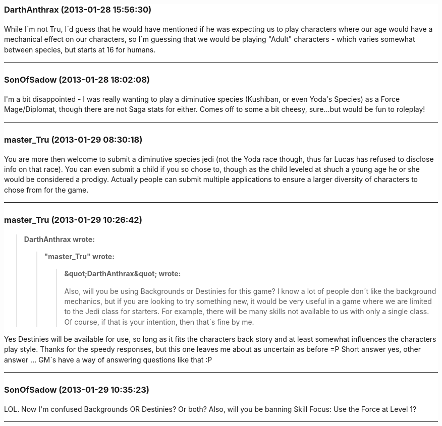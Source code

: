 
### **DarthAnthrax** (2013-01-28 15:56:30)

While I´m not Tru, I´d guess that he would have mentioned if he was expecting us to play characters where our age would have a mechanical effect on our characters, so I´m guessing that we would be playing "Adult" characters - which varies somewhat between species, but starts at 16 for humans.

---

### **SonOfSadow** (2013-01-28 18:02:08)

I'm a bit disappointed - I was really wanting to play a diminutive species (Kushiban, or even Yoda's Species) as a Force Mage/Diplomat, though there are not Saga stats for either. Comes off to some a bit cheesy, sure...but would be fun to roleplay!

---

### **master_Tru** (2013-01-29 08:30:18)

You are more then welcome to submit a diminutive species jedi (not the Yoda race though, thus far Lucas has refused to disclose info on that race). You can even submit a child if you so chose to, though as the child leveled at shuch a young age he or she would be considered a prodigy.
Actually people can submit multiple applications to ensure a larger diversity of characters to chose from for the game.

---

### **master_Tru** (2013-01-29 10:26:42)

> **DarthAnthrax wrote:**
>
> > **&quot;master_Tru&quot; wrote:**
> >
> > > **&amp;quot;DarthAnthrax&amp;quot; wrote:**
> > >
> > > Also, will you be using Backgrounds or Destinies for this game? I know a lot of people don´t like the background mechanics, but if you are looking to try something new, it would be very useful in a game where we are limited to the Jedi class for starters. For example, there will be many skills not available to us with only a single class. Of course, if that is your intention, then that´s fine by me.

Yes Destinies will be available for use, so long as it fits the characters back story and at least somewhat influences the characters play style.
Thanks for the speedy responses, but this one leaves me about as uncertain as before =P
Short answer yes, other answer ... GM`s have a way of answering questions like that :P

---

### **SonOfSadow** (2013-01-29 10:35:23)

LOL. Now I'm confused Backgrounds OR Destinies? Or both?
Also, will you be banning Skill Focus: Use the Force at Level 1?

---
